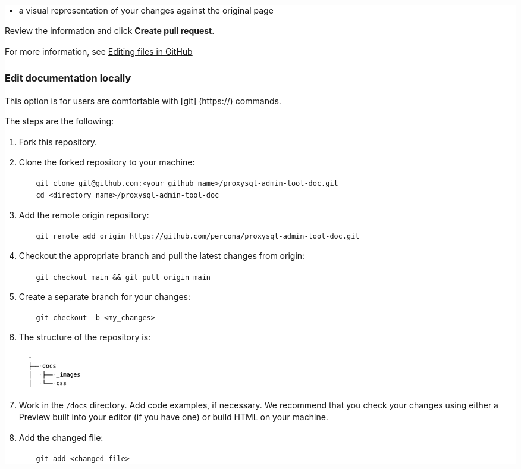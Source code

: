 - a visual representation of your changes against the original page 

Review the information and click **Create pull request**.

For more information, see [Editing files in GitHub](https://docs.github.com/en/repositories/working-with-files/managing-files/editing-files) 

### Edit documentation locally

This option is for users are comfortable with [git] ([https://](https://git-scm.com/)) commands. 

The steps are the following:

1. Fork this repository.

2. Clone the forked repository to your machine:

    ```shell
        git clone git@github.com:<your_github_name>/proxysql-admin-tool-doc.git
        cd <directory name>/proxysql-admin-tool-doc
    ```

3. Add the remote origin repository:

    ```shell
        git remote add origin https://github.com/percona/proxysql-admin-tool-doc.git
    ```

4. Checkout the appropriate branch and pull the latest changes from origin:

    ```shell
        git checkout main && git pull origin main
    ```

5. Create a separate branch for your changes:

    ```shell
        git checkout -b <my_changes>
    ```

6. The structure of the repository is:

    <img src= "./docs/_images/treeview.png" alt="tree view of directory" width = 20% height = 20%)/>

7. Work in the `/docs` directory. Add code examples, if necessary. We recommend that you check your changes using either a Preview built into your editor (if you have one) or [build HTML on your machine](#building-the-documentation).

8. Add the changed file:

    ```shell
        git add <changed file>
    ```
